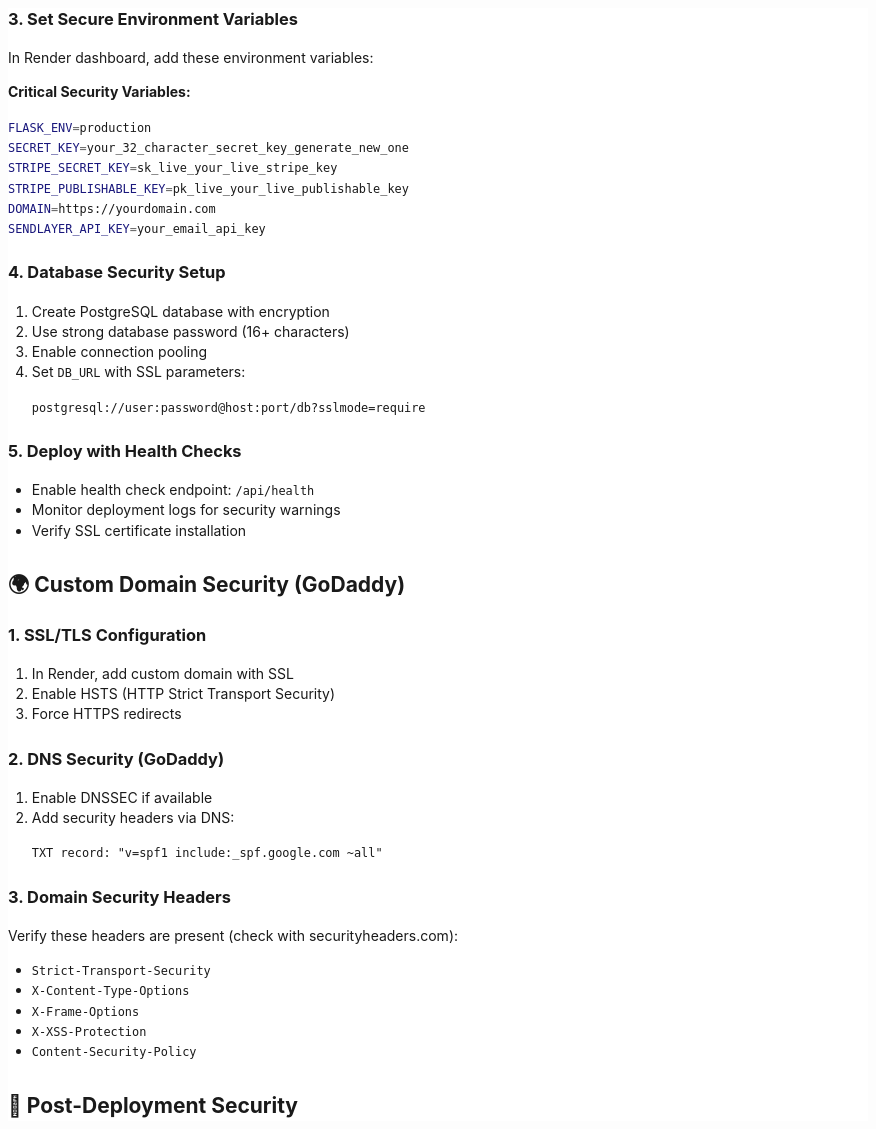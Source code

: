 ### 3. **Set Secure Environment Variables**
In Render dashboard, add these environment variables:

**Critical Security Variables:**
```bash
FLASK_ENV=production
SECRET_KEY=your_32_character_secret_key_generate_new_one
STRIPE_SECRET_KEY=sk_live_your_live_stripe_key
STRIPE_PUBLISHABLE_KEY=pk_live_your_live_publishable_key
DOMAIN=https://yourdomain.com
SENDLAYER_API_KEY=your_email_api_key
```

### 4. **Database Security Setup**
1. Create PostgreSQL database with encryption
2. Use strong database password (16+ characters)
3. Enable connection pooling
4. Set `DB_URL` with SSL parameters:
   ```
   postgresql://user:password@host:port/db?sslmode=require
   ```

### 5. **Deploy with Health Checks**
- Enable health check endpoint: `/api/health`
- Monitor deployment logs for security warnings
- Verify SSL certificate installation

## 🌍 Custom Domain Security (GoDaddy)

### 1. **SSL/TLS Configuration**
1. In Render, add custom domain with SSL
2. Enable HSTS (HTTP Strict Transport Security)
3. Force HTTPS redirects

### 2. **DNS Security (GoDaddy)**
1. Enable DNSSEC if available
2. Add security headers via DNS:
   ```
   TXT record: "v=spf1 include:_spf.google.com ~all"
   ```

### 3. **Domain Security Headers**
Verify these headers are present (check with securityheaders.com):
- `Strict-Transport-Security`
- `X-Content-Type-Options`
- `X-Frame-Options`
- `X-XSS-Protection`
- `Content-Security-Policy`

## 🔧 Post-Deployment Security
